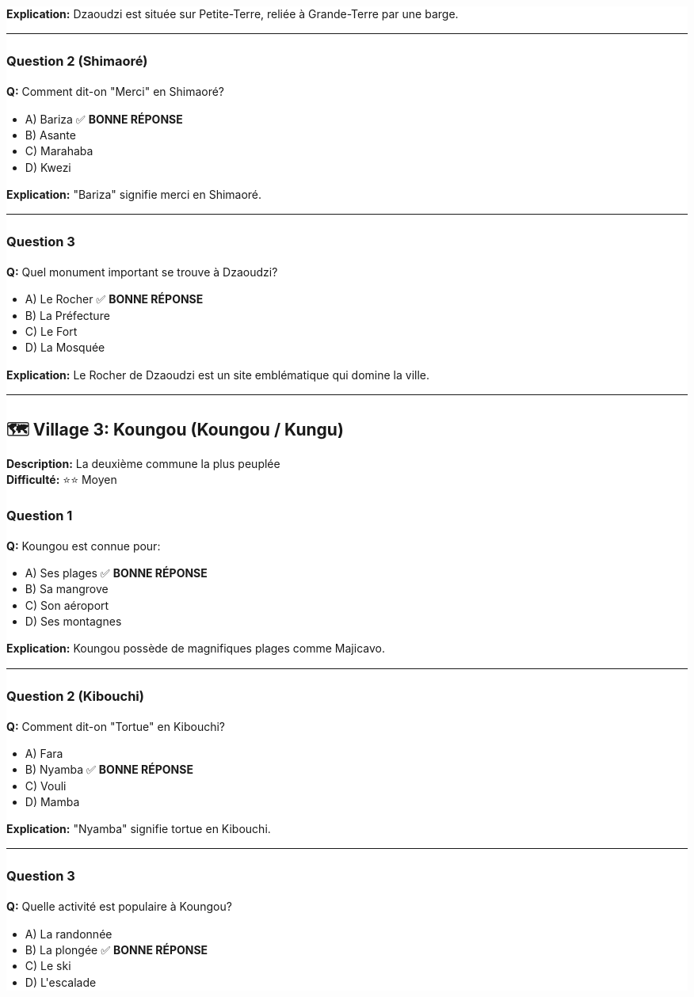 **Explication:** Dzaoudzi est située sur Petite-Terre, reliée à Grande-Terre par une barge.

---

### Question 2 (Shimaoré)
**Q:** Comment dit-on "Merci" en Shimaoré?
- A) Bariza ✅ **BONNE RÉPONSE**
- B) Asante
- C) Marahaba
- D) Kwezi

**Explication:** "Bariza" signifie merci en Shimaoré.

---

### Question 3
**Q:** Quel monument important se trouve à Dzaoudzi?
- A) Le Rocher ✅ **BONNE RÉPONSE**
- B) La Préfecture
- C) Le Fort
- D) La Mosquée

**Explication:** Le Rocher de Dzaoudzi est un site emblématique qui domine la ville.

---

## 🗺️ Village 3: Koungou (Koungou / Kungu)
**Description:** La deuxième commune la plus peuplée  
**Difficulté:** ⭐⭐ Moyen

### Question 1
**Q:** Koungou est connue pour:
- A) Ses plages ✅ **BONNE RÉPONSE**
- B) Sa mangrove
- C) Son aéroport
- D) Ses montagnes

**Explication:** Koungou possède de magnifiques plages comme Majicavo.

---

### Question 2 (Kibouchi)
**Q:** Comment dit-on "Tortue" en Kibouchi?
- A) Fara
- B) Nyamba ✅ **BONNE RÉPONSE**
- C) Vouli
- D) Mamba

**Explication:** "Nyamba" signifie tortue en Kibouchi.

---

### Question 3
**Q:** Quelle activité est populaire à Koungou?
- A) La randonnée
- B) La plongée ✅ **BONNE RÉPONSE**
- C) Le ski
- D) L'escalade
